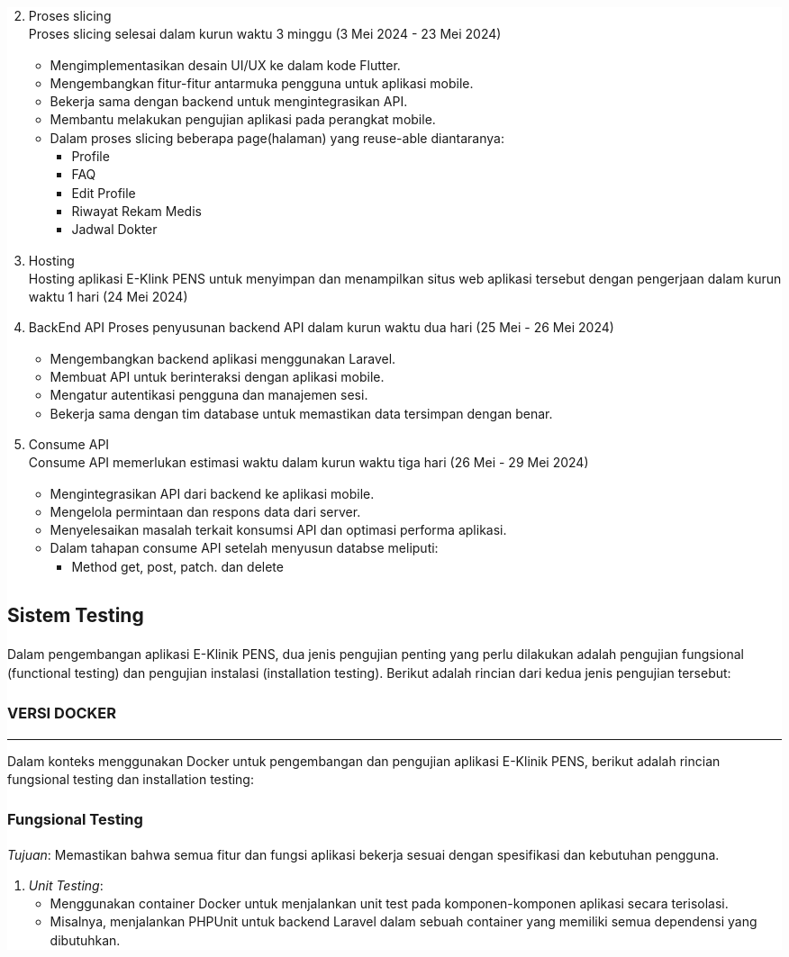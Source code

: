 2. Proses slicing <br>
    Proses slicing selesai dalam kurun waktu 3 minggu
    (3 Mei 2024 - 23 Mei 2024)<br>
    - Mengimplementasikan desain UI/UX ke dalam kode Flutter.
    - Mengembangkan fitur-fitur antarmuka pengguna untuk aplikasi mobile.
    - Bekerja sama dengan backend untuk mengintegrasikan API.
    - Membantu melakukan pengujian aplikasi pada perangkat mobile.
    - Dalam proses slicing beberapa page(halaman) yang reuse-able diantaranya:
        - Profile
        - FAQ
        - Edit Profile
        - Riwayat Rekam Medis
        - Jadwal Dokter

3. Hosting<br>
    Hosting aplikasi E-Klink PENS untuk menyimpan dan menampilkan situs web aplikasi tersebut dengan pengerjaan dalam kurun waktu 1 hari (24 Mei 2024)

4. BackEnd API
    Proses penyusunan backend API dalam kurun waktu dua hari (25 Mei - 26 Mei 2024)<br>
    - Mengembangkan backend aplikasi menggunakan Laravel.
    - Membuat API untuk berinteraksi dengan aplikasi mobile.
    - Mengatur autentikasi pengguna dan manajemen sesi.
    - Bekerja sama dengan tim database untuk memastikan data tersimpan dengan benar.

5. Consume API<br>
    Consume API memerlukan estimasi waktu dalam kurun waktu tiga hari (26 Mei - 29 Mei 2024)<br>
    - Mengintegrasikan API dari backend ke aplikasi mobile.
    - Mengelola permintaan dan respons data dari server.
    - Menyelesaikan masalah terkait konsumsi API dan optimasi performa aplikasi.
    - Dalam tahapan consume API setelah menyusun databse meliputi:
        - Method get, post, patch. dan delete

## Sistem Testing

Dalam pengembangan aplikasi E-Klinik PENS, dua jenis pengujian penting yang perlu dilakukan adalah pengujian fungsional (functional testing) dan pengujian instalasi (installation testing). Berikut adalah rincian dari kedua jenis pengujian tersebut:

### VERSI DOCKER
<hr>

Dalam konteks menggunakan Docker untuk pengembangan dan pengujian aplikasi E-Klinik PENS, berikut adalah rincian fungsional testing dan installation testing:

### Fungsional Testing

*Tujuan*: Memastikan bahwa semua fitur dan fungsi aplikasi bekerja sesuai dengan spesifikasi dan kebutuhan pengguna.

1. *Unit Testing*:
   - Menggunakan container Docker untuk menjalankan unit test pada komponen-komponen aplikasi secara terisolasi.
   - Misalnya, menjalankan PHPUnit untuk backend Laravel dalam sebuah container yang memiliki semua dependensi yang dibutuhkan.

